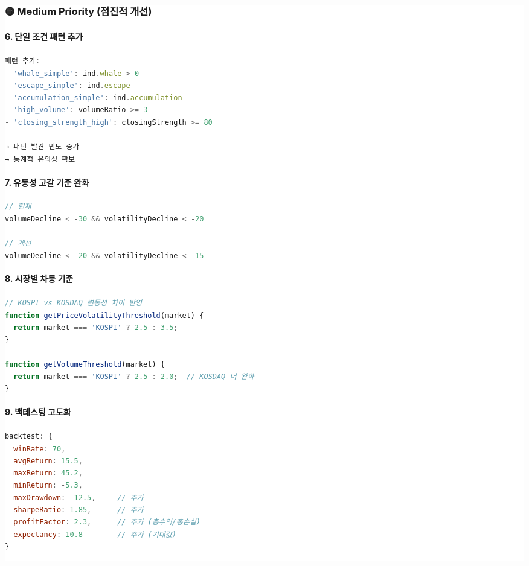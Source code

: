 
### 🟡 Medium Priority (점진적 개선)

#### 6. 단일 조건 패턴 추가
```javascript
패턴 추가:
- 'whale_simple': ind.whale > 0
- 'escape_simple': ind.escape
- 'accumulation_simple': ind.accumulation
- 'high_volume': volumeRatio >= 3
- 'closing_strength_high': closingStrength >= 80

→ 패턴 발견 빈도 증가
→ 통계적 유의성 확보
```

#### 7. 유동성 고갈 기준 완화
```javascript
// 현재
volumeDecline < -30 && volatilityDecline < -20

// 개선
volumeDecline < -20 && volatilityDecline < -15
```

#### 8. 시장별 차등 기준
```javascript
// KOSPI vs KOSDAQ 변동성 차이 반영
function getPriceVolatilityThreshold(market) {
  return market === 'KOSPI' ? 2.5 : 3.5;
}

function getVolumeThreshold(market) {
  return market === 'KOSPI' ? 2.5 : 2.0;  // KOSDAQ 더 완화
}
```

#### 9. 백테스팅 고도화
```javascript
backtest: {
  winRate: 70,
  avgReturn: 15.5,
  maxReturn: 45.2,
  minReturn: -5.3,
  maxDrawdown: -12.5,     // 추가
  sharpeRatio: 1.85,      // 추가
  profitFactor: 2.3,      // 추가 (총수익/총손실)
  expectancy: 10.8        // 추가 (기대값)
}
```

---
